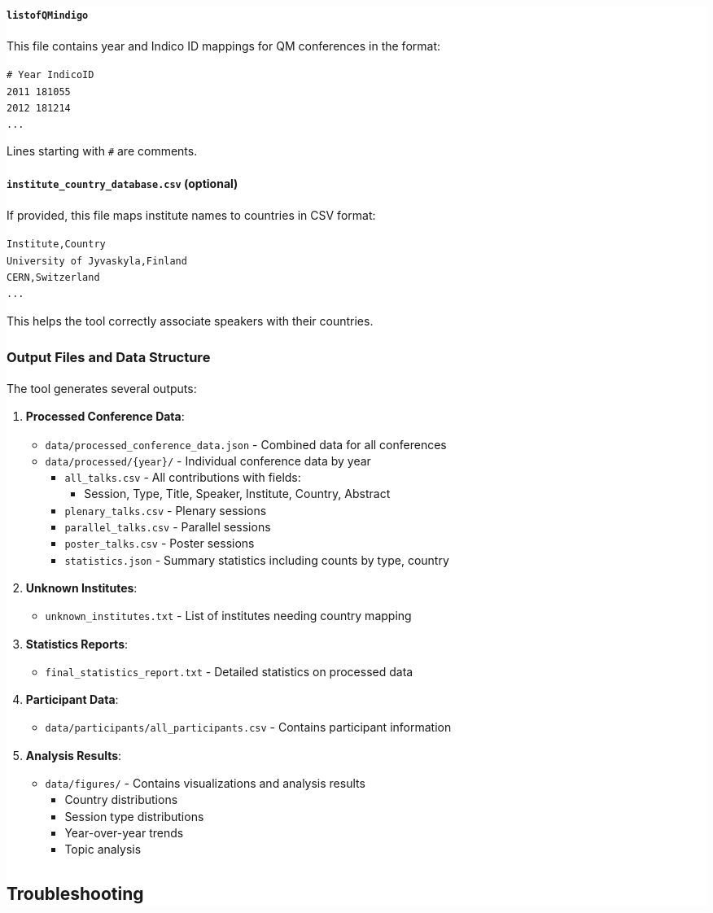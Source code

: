 #### `listofQMindigo`

This file contains year and Indico ID mappings for QM conferences in the format:
```
# Year IndicoID
2011 181055
2012 181214
...
```

Lines starting with `#` are comments.

#### `institute_country_database.csv` (optional)

If provided, this file maps institute names to countries in CSV format:
```
Institute,Country
University of Jyvaskyla,Finland
CERN,Switzerland
...
```

This helps the tool correctly associate speakers with their countries.

### Output Files and Data Structure

The tool generates several outputs:

1. **Processed Conference Data**:
   - `data/processed_conference_data.json` - Combined data for all conferences
   - `data/processed/{year}/` - Individual conference data by year
     - `all_talks.csv` - All contributions with fields:
       - Session, Type, Title, Speaker, Institute, Country, Abstract
     - `plenary_talks.csv` - Plenary sessions
     - `parallel_talks.csv` - Parallel sessions
     - `poster_talks.csv` - Poster sessions
     - `statistics.json` - Summary statistics including counts by type, country

2. **Unknown Institutes**:
   - `unknown_institutes.txt` - List of institutes needing country mapping

3. **Statistics Reports**:
   - `final_statistics_report.txt` - Detailed statistics on processed data

4. **Participant Data**:
   - `data/participants/all_participants.csv` - Contains participant information

5. **Analysis Results**:
   - `data/figures/` - Contains visualizations and analysis results
     - Country distributions
     - Session type distributions
     - Year-over-year trends
     - Topic analysis

## Troubleshooting
